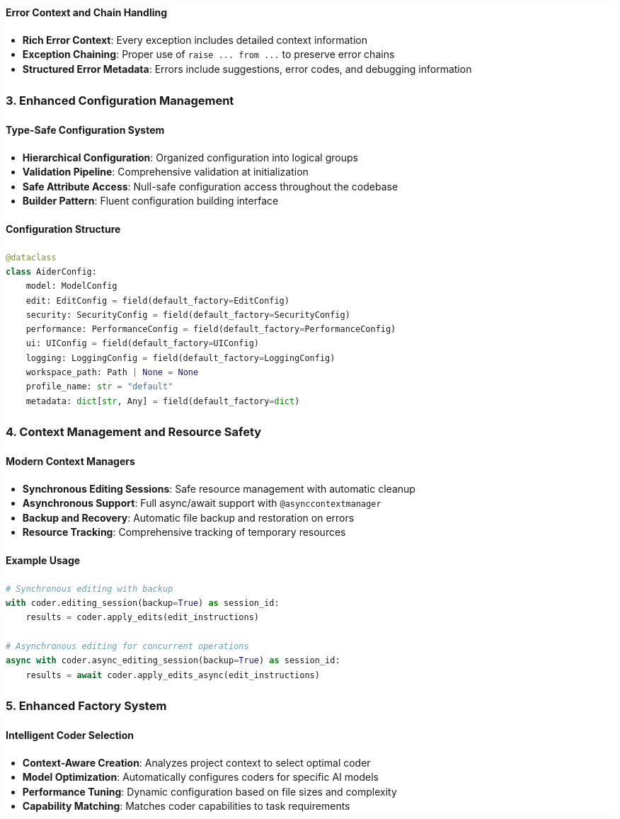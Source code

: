 #### Error Context and Chain Handling
- **Rich Error Context**: Every exception includes detailed context information
- **Exception Chaining**: Proper use of `raise ... from ...` to preserve error chains
- **Structured Error Metadata**: Errors include suggestions, error codes, and debugging information

### 3. Enhanced Configuration Management

#### Type-Safe Configuration System
- **Hierarchical Configuration**: Organized configuration into logical groups
- **Validation Pipeline**: Comprehensive validation at initialization
- **Safe Attribute Access**: Null-safe configuration access throughout the codebase
- **Builder Pattern**: Fluent configuration building interface

#### Configuration Structure
```python
@dataclass
class AiderConfig:
    model: ModelConfig
    edit: EditConfig = field(default_factory=EditConfig)
    security: SecurityConfig = field(default_factory=SecurityConfig)
    performance: PerformanceConfig = field(default_factory=PerformanceConfig)
    ui: UIConfig = field(default_factory=UIConfig)
    logging: LoggingConfig = field(default_factory=LoggingConfig)
    workspace_path: Path | None = None
    profile_name: str = "default"
    metadata: dict[str, Any] = field(default_factory=dict)
```

### 4. Context Management and Resource Safety

#### Modern Context Managers
- **Synchronous Editing Sessions**: Safe resource management with automatic cleanup
- **Asynchronous Support**: Full async/await support with `@asynccontextmanager`
- **Backup and Recovery**: Automatic file backup and restoration on errors
- **Resource Tracking**: Comprehensive tracking of temporary resources

#### Example Usage
```python
# Synchronous editing with backup
with coder.editing_session(backup=True) as session_id:
    results = coder.apply_edits(edit_instructions)

# Asynchronous editing for concurrent operations
async with coder.async_editing_session(backup=True) as session_id:
    results = await coder.apply_edits_async(edit_instructions)
```

### 5. Enhanced Factory System

#### Intelligent Coder Selection
- **Context-Aware Creation**: Analyzes project context to select optimal coder
- **Model Optimization**: Automatically configures coders for specific AI models
- **Performance Tuning**: Dynamic configuration based on file sizes and complexity
- **Capability Matching**: Matches coder capabilities to task requirements
